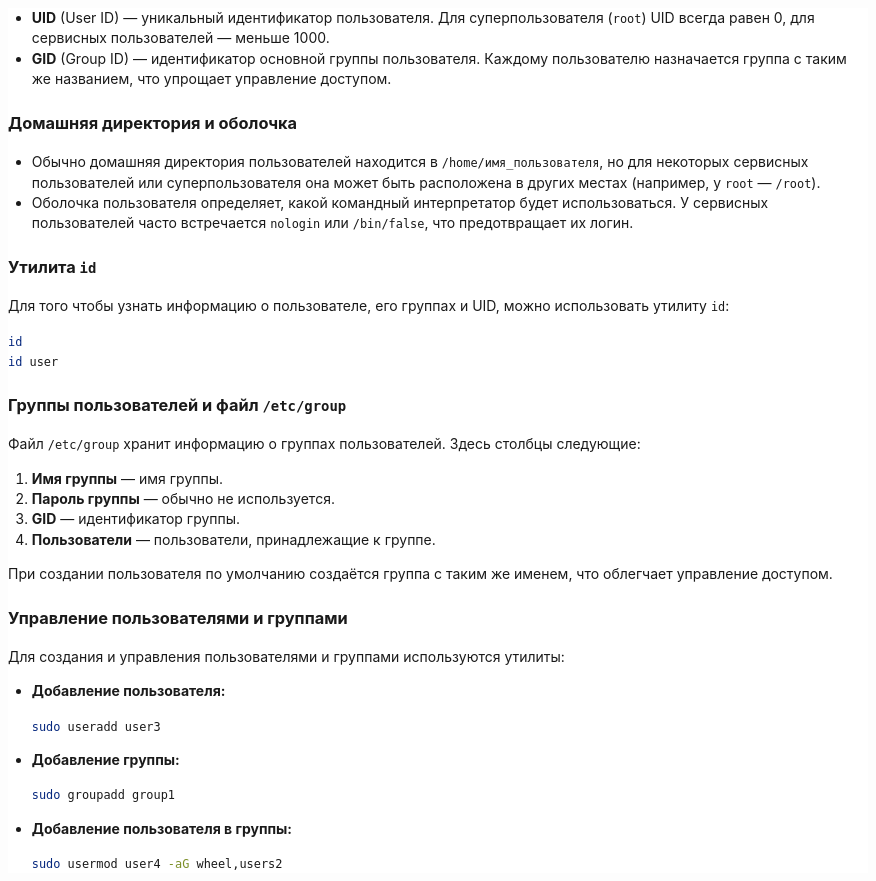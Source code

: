 - **UID** (User ID) — уникальный идентификатор пользователя. Для суперпользователя (`root`) UID всегда равен 0, для сервисных пользователей — меньше 1000.
- **GID** (Group ID) — идентификатор основной группы пользователя. Каждому пользователю назначается группа с таким же названием, что упрощает управление доступом.

### Домашняя директория и оболочка

- Обычно домашняя директория пользователей находится в `/home/имя_пользователя`, но для некоторых сервисных пользователей или суперпользователя она может быть расположена в других местах (например, у `root` — `/root`).
- Оболочка пользователя определяет, какой командный интерпретатор будет использоваться. У сервисных пользователей часто встречается `nologin` или `/bin/false`, что предотвращает их логин.

### Утилита `id`

Для того чтобы узнать информацию о пользователе, его группах и UID, можно использовать утилиту `id`:

```bash
id
id user
```

### Группы пользователей и файл `/etc/group`

Файл `/etc/group` хранит информацию о группах пользователей. Здесь столбцы следующие:

1. **Имя группы** — имя группы.
2. **Пароль группы** — обычно не используется.
3. **GID** — идентификатор группы.
4. **Пользователи** — пользователи, принадлежащие к группе.

При создании пользователя по умолчанию создаётся группа с таким же именем, что облегчает управление доступом.

### Управление пользователями и группами

Для создания и управления пользователями и группами используются утилиты:

- **Добавление пользователя:**

    ```bash
    sudo useradd user3
    ```

- **Добавление группы:**

    ```bash
    sudo groupadd group1
    ```

- **Добавление пользователя в группы:**

    ```bash
    sudo usermod user4 -aG wheel,users2
    ```
